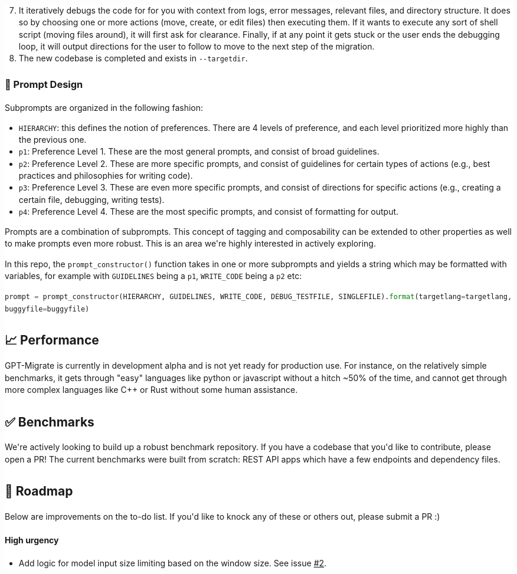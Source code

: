7. It iteratively debugs the code for for you with context from logs, error messages, relevant files, and directory structure. It does so by choosing one or more actions (move, create, or edit files) then executing them. If it wants to execute any sort of shell script (moving files around), it will first ask for clearance. Finally, if at any point it gets stuck or the user ends the debugging loop, it will output directions for the user to follow to move to the next step of the migration.
8. The new codebase is completed and exists in `--targetdir`.

### 📝 Prompt Design

Subprompts are organized in the following fashion:

- `HIERARCHY`: this defines the notion of preferences. There are 4 levels of preference, and each level prioritized more highly than the previous one.
- `p1`: Preference Level 1. These are the most general prompts, and consist of broad guidelines.
- `p2`: Preference Level 2. These are more specific prompts, and consist of guidelines for certain types of actions (e.g., best practices and philosophies for writing code).
- `p3`: Preference Level 3. These are even more specific prompts, and consist of directions for specific actions (e.g., creating a certain file, debugging, writing tests).
- `p4`: Preference Level 4. These are the most specific prompts, and consist of formatting for output.

Prompts are a combination of subprompts. This concept of tagging and composability can be extended to other properties as well to make prompts even more robust. This is an area we're highly interested in actively exploring.

In this repo, the `prompt_constructor()` function takes in one or more subprompts and yields a string which may be formatted with variables, for example with `GUIDELINES` being a `p1`, `WRITE_CODE` being a `p2` etc:

```python
prompt = prompt_constructor(HIERARCHY, GUIDELINES, WRITE_CODE, DEBUG_TESTFILE, SINGLEFILE).format(targetlang=targetlang,buggyfile=buggyfile)
```

## 📈 Performance

GPT-Migrate is currently in development alpha and is not yet ready for production use. For instance, on the relatively simple benchmarks, it gets through "easy" languages like python or javascript without a hitch ~50% of the time, and cannot get through more complex languages like C++ or Rust without some human assistance.

## ✅ Benchmarks

We're actively looking to build up a robust benchmark repository. If you have a codebase that you'd like to contribute, please open a PR! The current benchmarks were built from scratch: REST API apps which have a few endpoints and dependency files.

## 🧗 Roadmap

Below are improvements on the to-do list. If you'd like to knock any of these or others out, please submit a PR :)

#### High urgency
- Add logic for model input size limiting based on the window size. See issue [#2](https://github.com/0xpayne/gpt-migrate/issues/2).
